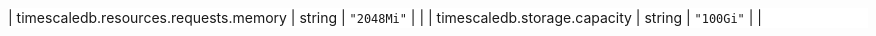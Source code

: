 | timescaledb.resources.requests.memory | string | `"2048Mi"` |  |
| timescaledb.storage.capacity | string | `"100Gi"` |  |

